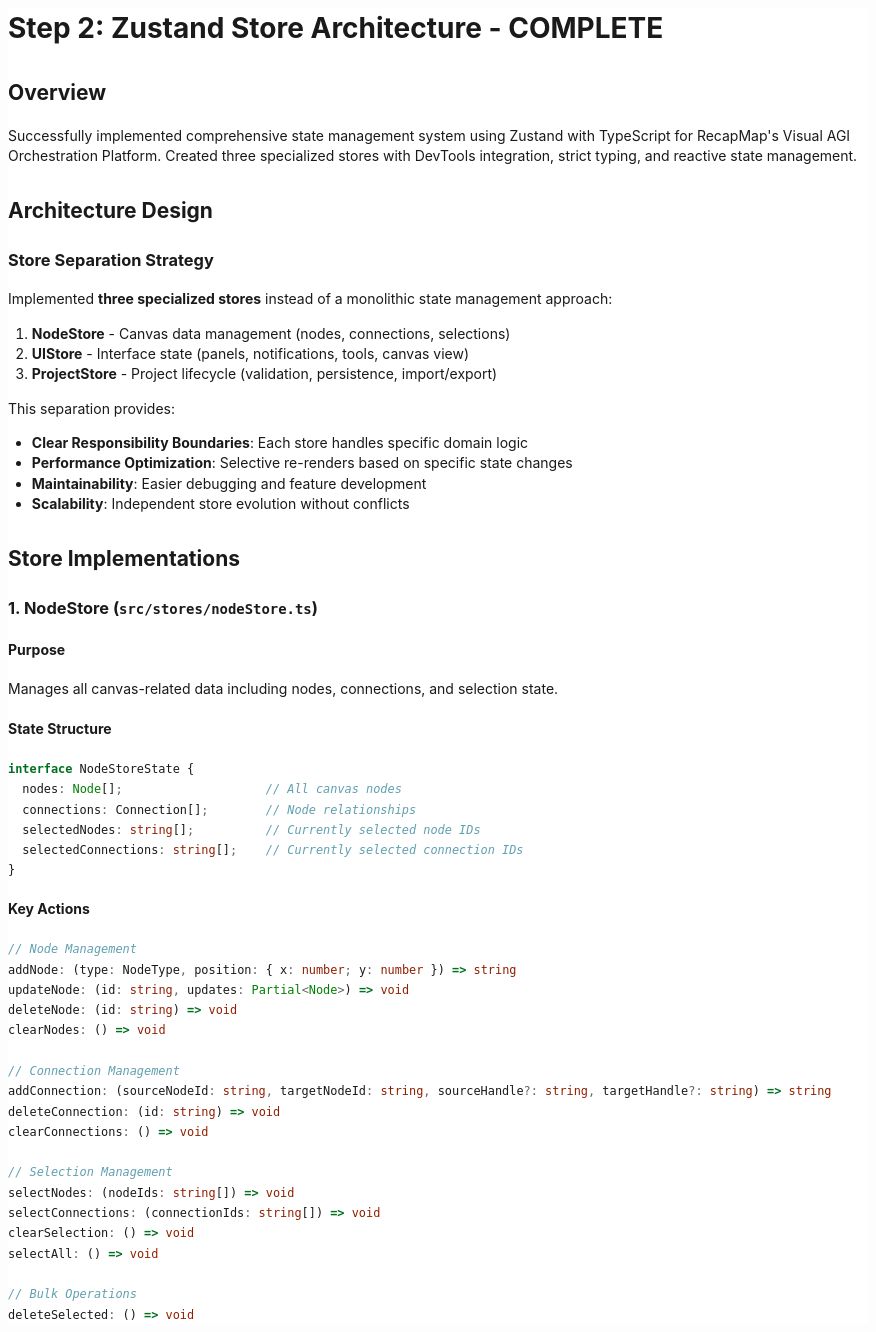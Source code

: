 # Step 2: Zustand Store Architecture - COMPLETE

## Overview
Successfully implemented comprehensive state management system using Zustand with TypeScript for RecapMap's Visual AGI Orchestration Platform. Created three specialized stores with DevTools integration, strict typing, and reactive state management.

## Architecture Design

### Store Separation Strategy
Implemented **three specialized stores** instead of a monolithic state management approach:

1. **NodeStore** - Canvas data management (nodes, connections, selections)
2. **UIStore** - Interface state (panels, notifications, tools, canvas view)
3. **ProjectStore** - Project lifecycle (validation, persistence, import/export)

This separation provides:
- **Clear Responsibility Boundaries**: Each store handles specific domain logic
- **Performance Optimization**: Selective re-renders based on specific state changes
- **Maintainability**: Easier debugging and feature development
- **Scalability**: Independent store evolution without conflicts

## Store Implementations

### 1. NodeStore (`src/stores/nodeStore.ts`)

#### Purpose
Manages all canvas-related data including nodes, connections, and selection state.

#### State Structure
```typescript
interface NodeStoreState {
  nodes: Node[];                    // All canvas nodes
  connections: Connection[];        // Node relationships
  selectedNodes: string[];          // Currently selected node IDs
  selectedConnections: string[];    // Currently selected connection IDs
}
```

#### Key Actions
```typescript
// Node Management
addNode: (type: NodeType, position: { x: number; y: number }) => string
updateNode: (id: string, updates: Partial<Node>) => void
deleteNode: (id: string) => void
clearNodes: () => void

// Connection Management  
addConnection: (sourceNodeId: string, targetNodeId: string, sourceHandle?: string, targetHandle?: string) => string
deleteConnection: (id: string) => void
clearConnections: () => void

// Selection Management
selectNodes: (nodeIds: string[]) => void
selectConnections: (connectionIds: string[]) => void
clearSelection: () => void
selectAll: () => void

// Bulk Operations
deleteSelected: () => void
```